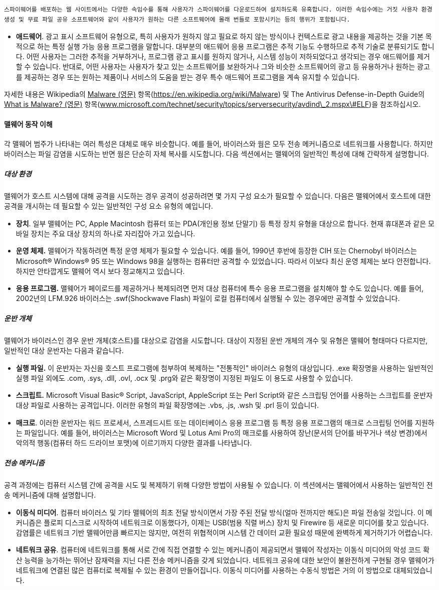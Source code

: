    스파이웨어를 배포하는 웹 사이트에서는 다양한 속임수를 통해 사용자가 스파이웨어를 다운로드하여 설치하도록 유혹합니다. 이러한 속임수에는 거짓 사용자 환경 생성 및 무료 파일 공유 소프트웨어와 같이 사용자가 원하는 다른 소프트웨어에 몰래 번들로 포함시키는 등의 행위가 포함됩니다.

-   **애드웨어**. 광고 표시 소프트웨어 유형으로, 특히 사용자가 원하지 않고 필요로 하지 않는 방식이나 컨텍스트로 광고 내용을 제공하는 것을 기본 목적으로 하는 특정 실행 가능 응용 프로그램을 말합니다. 대부분의 애드웨어 응용 프로그램은 추적 기능도 수행하므로 추적 기술로 분류되기도 합니다. 어떤 사용자는 그러한 추적을 거부하거나, 프로그램 광고 표시를 원하지 않거나, 시스템 성능이 저하되었다고 생각되는 경우 애드웨어를 제거할 수 있습니다. 반대로, 어떤 사용자는 사용자가 찾고 있는 소프트웨어를 보완하거나 그와 비슷한 소프트웨어의 광고 등 유용하거나 원하는 광고를 제공하는 경우 또는 원하는 제품이나 서비스의 도움을 받는 경우 특수 애드웨어 프로그램을 계속 유지할 수 있습니다.

자세한 내용은 Wikipedia의 [Malware (영문)](https://en.wikipedia.org/wiki/malware) 항목(https://en.wikipedia.org/wiki/Malware) 및 The Antivirus Defense-in-Depth Guide의 [What is Malware? (영문)](https://www.microsoft.com/technet/security/topics/serversecurity/avdind_2.mspx#elf) 항목(www.microsoft.com/technet/security/topics/serversecurity/avdind\_2.mspx\#ELF)을 참조하십시오.

#### 맬웨어 동작 이해

각 맬웨어 범주가 나타내는 여러 특성은 대체로 매우 비슷합니다. 예를 들어, 바이러스와 웜은 모두 전송 메커니즘으로 네트워크를 사용합니다. 하지만 바이러스는 파일 감염을 시도하는 반면 웜은 단순히 자체 복사를 시도합니다. 다음 섹션에서는 맬웨어의 일반적인 특성에 대해 간략하게 설명합니다.

##### 대상 환경

맬웨어가 호스트 시스템에 대해 공격을 시도하는 경우 공격이 성공하려면 몇 가지 구성 요소가 필요할 수 있습니다. 다음은 맬웨어에서 호스트에 대한 공격을 개시하는 데 필요할 수 있는 일반적인 구성 요소 유형의 예입니다.

-   **장치**. 일부 맬웨어는 PC, Apple Macintosh 컴퓨터 또는 PDA(개인용 정보 단말기) 등 특정 장치 유형을 대상으로 합니다. 현재 휴대폰과 같은 모바일 장치는 주요 대상 장치의 하나로 자리잡아 가고 있습니다.

-   **운영 체제.** 맬웨어가 작동하려면 특정 운영 체제가 필요할 수 있습니다. 예를 들어, 1990년 후반에 등장한 CIH 또는 Chernobyl 바이러스는 Microsoft® Windows® 95 또는 Windows 98을 실행하는 컴퓨터만 공격할 수 있었습니다. 따라서 이보다 최신 운영 체제는 보다 안전합니다. 하지만 안타깝게도 맬웨어 역시 보다 정교해지고 있습니다.

-   **응용 프로그램.** 맬웨어가 페이로드를 제공하거나 복제되려면 먼저 대상 컴퓨터에 특수 응용 프로그램을 설치해야 할 수도 있습니다. 예를 들어, 2002년의 LFM.926 바이러스는 .swf(Shockwave Flash) 파일이 로컬 컴퓨터에서 실행될 수 있는 경우에만 공격할 수 있었습니다.

##### 운반 개체

맬웨어가 바이러스인 경우 운반 개체(호스트)를 대상으로 감염을 시도합니다. 대상이 지정된 운반 개체의 개수 및 유형은 맬웨어 형태마다 다르지만, 일반적인 대상 운반자는 다음과 같습니다.

-   **실행 파일.** 이 운반자는 자신을 호스트 프로그램에 첨부하여 복제하는 "전통적인" 바이러스 유형의 대상입니다. .exe 확장명을 사용하는 일반적인 실행 파일 외에도 .com, .sys, .dll, .ovl, .ocx 및 .prg와 같은 확장명이 지정된 파일도 이 용도로 사용할 수 있습니다.

-   **스크립트.** Microsoft Visual Basic® Script, JavaScript, AppleScript 또는 Perl Script와 같은 스크립팅 언어를 사용하는 스크립트를 운반자 대상 파일로 사용하는 공격입니다. 이러한 유형의 파일 확장명에는 .vbs, .js, .wsh 및 .prl 등이 있습니다.

-   **매크로**. 이러한 운반자는 워드 프로세서, 스프레드시트 또는 데이터베이스 응용 프로그램 등 특정 응용 프로그램의 매크로 스크립팅 언어를 지원하는 파일입니다. 예를 들어, 바이러스는 Microsoft Word 및 Lotus Ami Pro의 매크로를 사용하여 장난(문서의 단어를 바꾸거나 색상 변경)에서 악의적 행동(컴퓨터 하드 드라이브 포맷)에 이르기까지 다양한 결과를 나타냅니다.

##### 전송 메커니즘

공격 과정에는 컴퓨터 시스템 간에 공격을 시도 및 복제하기 위해 다양한 방법이 사용될 수 있습니다. 이 섹션에서는 맬웨어에서 사용하는 일반적인 전송 메커니즘에 대해 설명합니다.

-   **이동식 미디어**. 컴퓨터 바이러스 및 기타 맬웨어의 최초 전달 방식이면서 가장 주된 전달 방식(얼마 전까지만 해도)은 파일 전송일 것입니다. 이 메커니즘은 플로피 디스크로 시작하여 네트워크로 이동했다가, 이제는 USB(범용 직렬 버스) 장치 및 Firewire 등 새로운 미디어를 찾고 있습니다. 감염률은 네트워크 기반 맬웨어만큼 빠르지는 않지만, 여전히 위협적이며 시스템 간 데이터 교환 필요성 때문에 완벽하게 제거하기가 어렵습니다.

-   **네트워크 공유**. 컴퓨터에 네트워크를 통해 서로 간에 직접 연결할 수 있는 메커니즘이 제공되면서 맬웨어 작성자는 이동식 미디어의 악성 코드 확산 능력을 능가하는 뛰어난 잠재력을 지닌 다른 전송 메커니즘을 갖게 되었습니다. 네트워크 공유에 대한 보안이 불완전하게 구현될 경우 맬웨어가 네트워크에 연결된 많은 컴퓨터로 복제될 수 있는 환경이 만들어집니다. 이동식 미디어를 사용하는 수동식 방법은 거의 이 방법으로 대체되었습니다.
